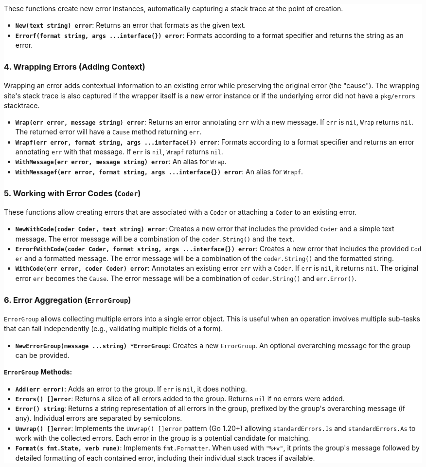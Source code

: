 These functions create new error instances, automatically capturing a stack trace at the point of creation.

- **`New(text string) error`**: Returns an error that formats as the given text.
- **`Errorf(format string, args ...interface{}) error`**: Formats according to a format specifier and returns the string as an error.

### 4. Wrapping Errors (Adding Context)

Wrapping an error adds contextual information to an existing error while preserving the original error (the "cause"). The wrapping site's stack trace is also captured if the wrapper itself is a new error instance or if the underlying error did not have a `pkg/errors` stacktrace.

- **`Wrap(err error, message string) error`**: Returns an error annotating `err` with a new message. If `err` is `nil`, `Wrap` returns `nil`. The returned error will have a `Cause` method returning `err`.
- **`Wrapf(err error, format string, args ...interface{}) error`**: Formats according to a format specifier and returns an error annotating `err` with that message. If `err` is `nil`, `Wrapf` returns `nil`.
- **`WithMessage(err error, message string) error`**: An alias for `Wrap`.
- **`WithMessagef(err error, format string, args ...interface{}) error`**: An alias for `Wrapf`.

### 5. Working with Error Codes (`Coder`)

These functions allow creating errors that are associated with a `Coder` or attaching a `Coder` to an existing error.

- **`NewWithCode(coder Coder, text string) error`**: Creates a new error that includes the provided `Coder` and a simple text message. The error message will be a combination of the `coder.String()` and the `text`.
- **`ErrorfWithCode(coder Coder, format string, args ...interface{}) error`**: Creates a new error that includes the provided `Coder` and a formatted message. The error message will be a combination of the `coder.String()` and the formatted string.
- **`WithCode(err error, coder Coder) error`**: Annotates an existing error `err` with a `Coder`. If `err` is `nil`, it returns `nil`. The original error `err` becomes the `Cause`. The error message will be a combination of `coder.String()` and `err.Error()`.

### 6. Error Aggregation (`ErrorGroup`)

`ErrorGroup` allows collecting multiple errors into a single error object. This is useful when an operation involves multiple sub-tasks that can fail independently (e.g., validating multiple fields of a form).

- **`NewErrorGroup(message ...string) *ErrorGroup`**: Creates a new `ErrorGroup`. An optional overarching message for the group can be provided.

**`ErrorGroup` Methods:**
- **`Add(err error)`**: Adds an error to the group. If `err` is `nil`, it does nothing.
- **`Errors() []error`**: Returns a slice of all errors added to the group. Returns `nil` if no errors were added.
- **`Error() string`**: Returns a string representation of all errors in the group, prefixed by the group's overarching message (if any). Individual errors are separated by semicolons.
- **`Unwrap() []error`**: Implements the `Unwrap() []error` pattern (Go 1.20+) allowing `standardErrors.Is` and `standardErrors.As` to work with the collected errors. Each error in the group is a potential candidate for matching.
- **`Format(s fmt.State, verb rune)`**: Implements `fmt.Formatter`. When used with `"%+v"`, it prints the group's message followed by detailed formatting of each contained error, including their individual stack traces if available.
